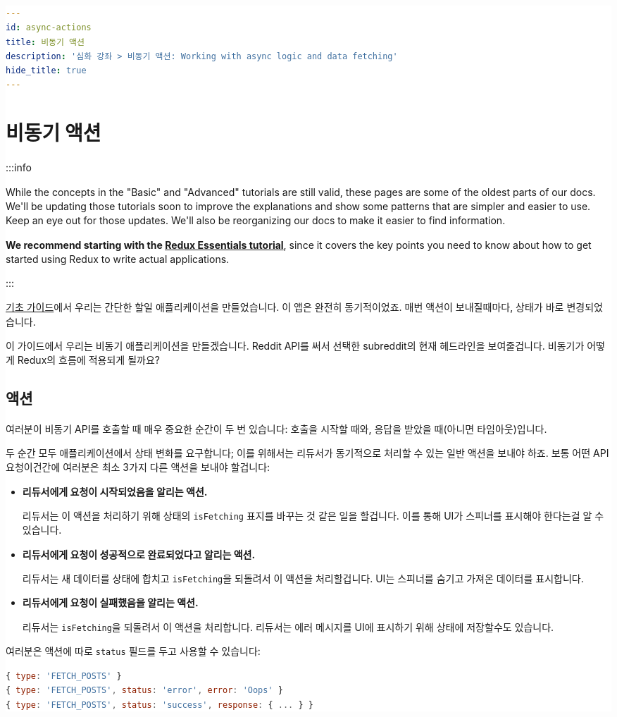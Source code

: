 ```yaml
---
id: async-actions
title: 비동기 액션
description: '심화 강좌 > 비동기 액션: Working with async logic and data fetching'
hide_title: true
---
```


# 비동기 액션

:::info

While the concepts in the "Basic" and "Advanced" tutorials are still valid, these pages are some of the oldest parts of our docs. We'll be updating those tutorials soon to improve the explanations and show some patterns that are simpler and easier to use. Keep an eye out for those updates. We'll also be reorganizing our docs to make it easier to find information.

**We recommend starting with the [Redux Essentials tutorial](../tutorials/essentials/part-1-overview-concepts)**, since it covers the key points you need to know about how to get started using Redux to write actual applications.

:::

[기초 가이드](../basics/README.md)에서 우리는 간단한 할일 애플리케이션을 만들었습니다. 이 앱은 완전히 동기적이었죠. 매번 액션이 보내질때마다, 상태가 바로 변경되었습니다.

이 가이드에서 우리는 비동기 애플리케이션을 만들겠습니다. Reddit API를 써서 선택한 subreddit의 현재 헤드라인을 보여줄겁니다. 비동기가 어떻게 Redux의 흐름에 적용되게 될까요?

## 액션

여러분이 비동기 API를 호출할 때 매우 중요한 순간이 두 번 있습니다: 호출을 시작할 때와, 응답을 받았을 때(아니면 타임아웃)입니다.

두 순간 모두 애플리케이션에서 상태 변화를 요구합니다; 이를 위해서는 리듀서가 동기적으로 처리할 수 있는 일반 액션을 보내야 하죠. 보통 어떤 API 요청이건간에 여러분은 최소 3가지 다른 액션을 보내야 할겁니다:

- **리듀서에게 요청이 시작되었음을 알리는 액션.**

  리듀서는 이 액션을 처리하기 위해 상태의 `isFetching` 표지를 바꾸는 것 같은 일을 할겁니다. 이를 통해 UI가 스피너를 표시해야 한다는걸 알 수 있습니다.

- **리듀서에게 요청이 성공적으로 완료되었다고 알리는 액션.**

  리듀서는 새 데이터를 상태에 합치고 `isFetching`을 되돌려서 이 액션을 처리할겁니다. UI는 스피너를 숨기고 가져온 데이터를 표시합니다.

- **리듀서에게 요청이 실패했음을 알리는 액션.**

  리듀서는 `isFetching`을 되돌려서 이 액션을 처리합니다. 리듀서는 에러 메시지를 UI에 표시하기 위해 상태에 저장할수도 있습니다.

여러분은 액션에 따로 `status` 필드를 두고 사용할 수 있습니다:

```js
{ type: 'FETCH_POSTS' }
{ type: 'FETCH_POSTS', status: 'error', error: 'Oops' }
{ type: 'FETCH_POSTS', status: 'success', response: { ... } }
```
